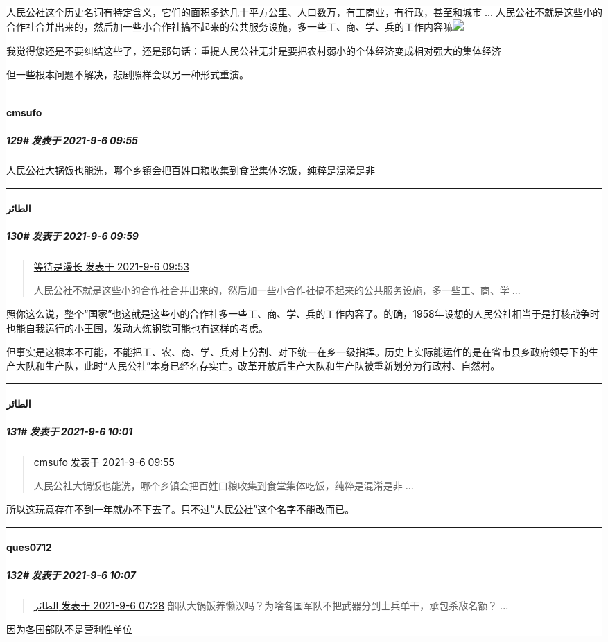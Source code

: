 人民公社这个历史名词有特定含义，它们的面积多达几十平方公里、人口数万，有工商业，有行政，甚至和城市 ...</blockquote>
人民公社不就是这些小的合作社合并出来的，然后加一些小合作社搞不起来的公共服务设施，多一些工、商、学、兵的工作内容嘛<img src="https://static.saraba1st.com/image/smiley/face2017/004.gif" referrerpolicy="no-referrer">


我觉得您还是不要纠结这些了，还是那句话：重提人民公社无非是要把农村弱小的个体经济变成相对强大的集体经济


但一些根本问题不解决，悲剧照样会以另一种形式重演。


*****

####  cmsufo  
##### 129#       发表于 2021-9-6 09:55


人民公社大锅饭也能洗，哪个乡镇会把百姓口粮收集到食堂集体吃饭，纯粹是混淆是非


*****

####  الطائر  
##### 130#       发表于 2021-9-6 09:59


<blockquote><a href="httphttps://bbs.saraba1st.com/2b/forum.php?mod=redirect&amp;goto=findpost&amp;pid=52634906&amp;ptid=2024728" target="_blank">等待是漫长 发表于 2021-9-6 09:53</a>

人民公社不就是这些小的合作社合并出来的，然后加一些小合作社搞不起来的公共服务设施，多一些工、商、学 ...</blockquote>
照你这么说，整个“国家”也这就是这些小的合作社多一些工、商、学、兵的工作内容了。的确，1958年设想的人民公社相当于是打核战争时也能自我运行的小王国，发动大炼钢铁可能也有这样的考虑。


但事实是这根本不可能，不能把工、农、商、学、兵对上分割、对下统一在乡一级指挥。历史上实际能运作的是在省市县乡政府领导下的生产大队和生产队，此时“人民公社”本身已经名存实亡。改革开放后生产大队和生产队被重新划分为行政村、自然村。


*****

####  الطائر  
##### 131#       发表于 2021-9-6 10:01


<blockquote><a href="httphttps://bbs.saraba1st.com/2b/forum.php?mod=redirect&amp;goto=findpost&amp;pid=52634941&amp;ptid=2024728" target="_blank">cmsufo 发表于 2021-9-6 09:55</a>

人民公社大锅饭也能洗，哪个乡镇会把百姓口粮收集到食堂集体吃饭，纯粹是混淆是非 ...</blockquote>
所以这玩意存在不到一年就办不下去了。只不过“人民公社”这个名字不能改而已。




*****

####  ques0712  
##### 132#       发表于 2021-9-6 10:07


<blockquote><a href="httphttps://bbs.saraba1st.com/2b/forum.php?mod=redirect&amp;goto=findpost&amp;pid=52633696&amp;ptid=2024728" target="_blank">الطائر 发表于 2021-9-6 07:28</a>
部队大锅饭养懒汉吗？为啥各国军队不把武器分到士兵单干，承包杀敌名额？ ...</blockquote>
因为各国部队不是营利性单位
